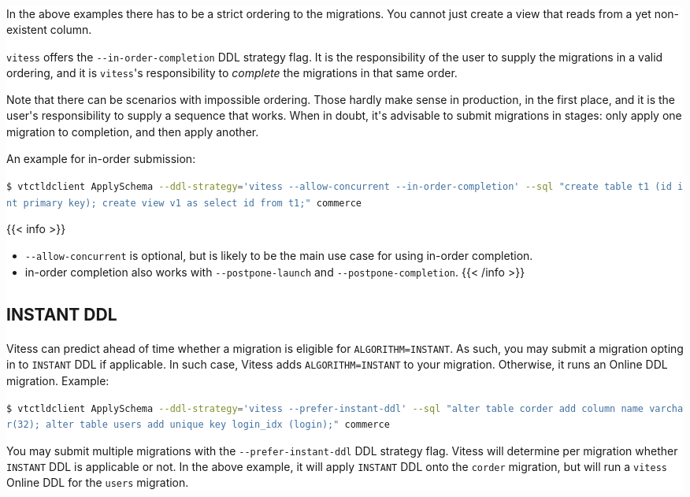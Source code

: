 In the above examples there has to be a strict ordering to the migrations. You cannot just create a view that reads from a yet non-existent column.

`vitess` offers the `--in-order-completion` DDL strategy flag. It is the responsibility of the user to supply the migrations in a valid ordering, and it is `vitess`'s responsibility to _complete_ the migrations in that same order.

Note that there can be scenarios with impossible ordering. Those hardly make sense in production, in the first place, and it is the user's responsibility to supply a sequence that works. When in doubt, it's advisable to submit migrations in stages: only apply one migration to completion, and then apply another.

An example for in-order submission:

```sh
$ vtctldclient ApplySchema --ddl-strategy='vitess --allow-concurrent --in-order-completion' --sql "create table t1 (id int primary key); create view v1 as select id from t1;" commerce
```

{{< info >}}
- `--allow-concurrent` is optional, but is likely to be the main use case for using in-order completion.
- in-order completion also works with `--postpone-launch` and `--postpone-completion`.
{{< /info >}}

## INSTANT DDL

Vitess can predict ahead of time whether a migration is eligible for `ALGORITHM=INSTANT`. As such, you may submit a migration opting in to `INSTANT` DDL if applicable. In such case, Vitess adds `ALGORITHM=INSTANT` to your migration. Otherwise, it runs an Online DDL migration. Example:


```sh
$ vtctldclient ApplySchema --ddl-strategy='vitess --prefer-instant-ddl' --sql "alter table corder add column name varchar(32); alter table users add unique key login_idx (login);" commerce
```

You may submit multiple migrations with the `--prefer-instant-ddl` DDL strategy flag. Vitess will determine per migration whether `INSTANT` DDL is applicable or not. In the above example, it will apply `INSTANT` DDL onto the `corder` migration, but will run a `vitess` Online DDL for the `users` migration.
